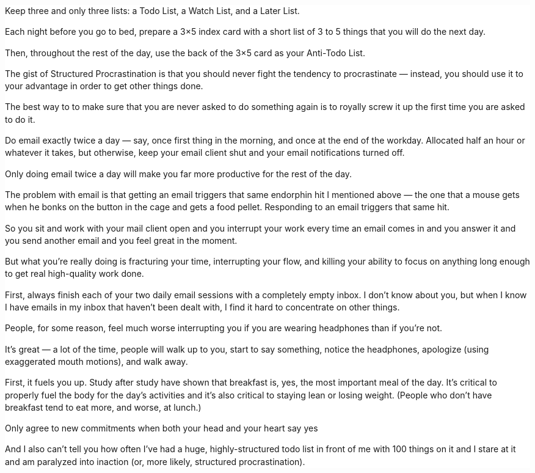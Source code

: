 
Keep three and only three lists: a Todo List, a Watch List, and a Later List.


Each night before you go to bed, prepare a 3×5 index card with a short list of 3 to 5 things that you will do the next day.


Then, throughout the rest of the day, use the back of the 3×5 card as your Anti-Todo List.


The gist of Structured Procrastination is that you should never fight the tendency to procrastinate — instead, you should use it to your advantage in order to get other things done.


The best way to to make sure that you are never asked to do something again is to royally screw it up the first time you are asked to do it.


Do email exactly twice a day — say, once first thing in the morning, and once at the end of the workday. Allocated half an hour or whatever it takes, but otherwise, keep your email client shut and your email notifications turned off.


Only doing email twice a day will make you far more productive for the rest of the day.


The problem with email is that getting an email triggers that same endorphin hit I mentioned above — the one that a mouse gets when he bonks on the button in the cage and gets a food pellet. Responding to an email triggers that same hit.


So you sit and work with your mail client open and you interrupt your work every time an email comes in and you answer it and you send another email and you feel great in the moment.


But what you’re really doing is fracturing your time, interrupting your flow, and killing your ability to focus on anything long enough to get real high-quality work done.


First, always finish each of your two daily email sessions with a completely empty inbox. I don’t know about you, but when I know I have emails in my inbox that haven’t been dealt with, I find it hard to concentrate on other things.


People, for some reason, feel much worse interrupting you if you are wearing headphones than if you’re not.


It’s great — a lot of the time, people will walk up to you, start to say something, notice the headphones, apologize (using exaggerated mouth motions), and walk away.


First, it fuels you up. Study after study have shown that breakfast is, yes, the most important meal of the day. It’s critical to properly fuel the body for the day’s activities and it’s also critical to staying lean or losing weight. (People who don’t have breakfast tend to eat more, and worse, at lunch.)


Only agree to new commitments when both your head and your heart say yes


And I also can’t tell you how often I’ve had a huge, highly-structured todo list in front of me with 100 things on it and I stare at it and am paralyzed into inaction (or, more likely, structured procrastination).
